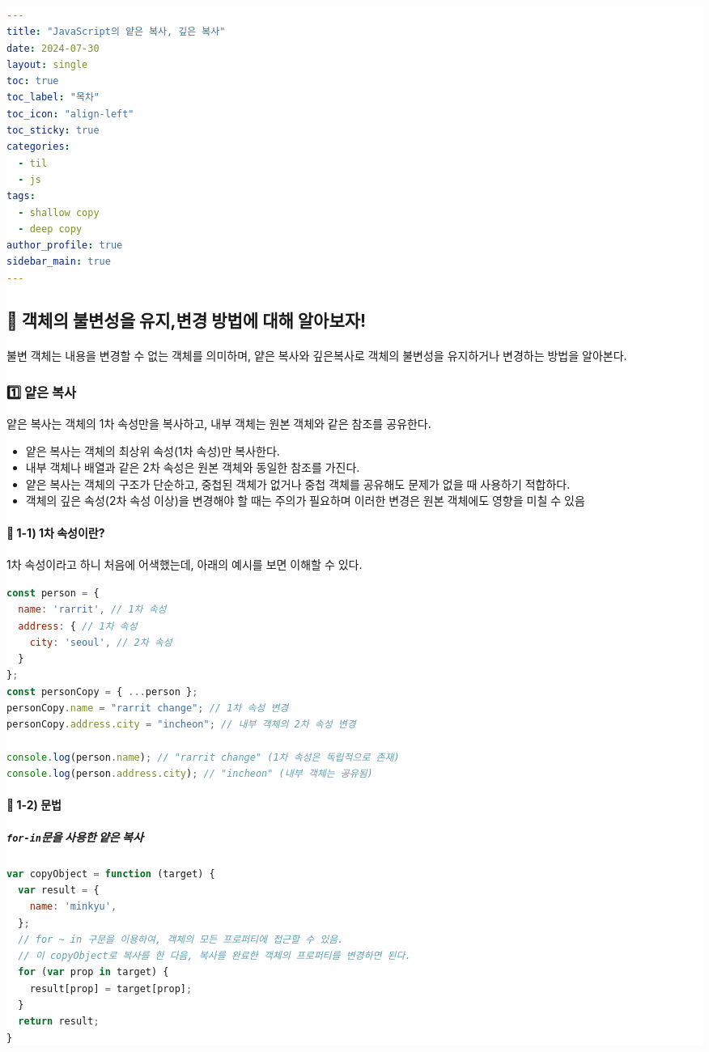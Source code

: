 ```yaml
---
title: "JavaScript의 얕은 복사, 깊은 복사"
date: 2024-07-30
layout: single
toc: true
toc_label: "목차"
toc_icon: "align-left"
toc_sticky: true
categories:
  - til
  - js
tags:
  - shallow copy
  - deep copy
author_profile: true
sidebar_main: true
---
```


## :ledger: 객체의 불변성을 유지,변경 방법에 대해 알아보자!
불변 객체는 내용을 변경할 수 없는 객체를 의미하며, 얕은 복사와 깊은복사로 객체의 불변성을 유지하거나 변경하는 방법을 알아본다.

### :one: 얕은 복사
얕은 복사는 객체의 1차 속성만을 복사하고, 내부 객체는 원본 객체와 같은 참조를 공유한다. 

- 얕은 복사는 객체의 최상위 속성(1차 속성)만 복사한다.
- 내부 객체나 배열과 같은 2차 속성은 원본 객체와 동일한 참조를 가진다.
- 얕은 복사는 객체의 구조가 단순하고, 중첩된 객체가 없거나 중첩 객체를 공유해도 문제가 없을 때 사용하기 적합하다.
- 객체의 깊은 속성(2차 속성 이상)을 변경해야 할 때는 주의가 필요하며 이러한 변경은 원본 객체에도 영향을 미칠 수 있음

#### :pushpin: 1-1) 1차 속성이란?
1차 속성이라고 하니 처음에 어색했는데, 아래의 예시를 보면 이해할 수 있다.
```javascript
const person = {
  name: 'rarrit', // 1차 속성
  address: { // 1차 속성
    city: 'seoul', // 2차 속성
  }
};
const personCopy = { ...person };
personCopy.name = "rarrit change"; // 1차 속성 변경
personCopy.address.city = "incheon"; // 내부 객체의 2차 속성 변경

console.log(person.name); // "rarrit change" (1차 속성은 독립적으로 존재)
console.log(person.address.city); // "incheon" (내부 객체는 공유됨)
```

#### :pushpin: 1-2) 문법
##### `for-in`문을 사용한 얕은 복사
```javascript
var copyObject = function (target) {
  var result = {
    name: 'minkyu',
  };
  // for ~ in 구문을 이용하여, 객체의 모든 프로퍼티에 접근할 수 있음.  
  // 이 copyObject로 복사를 한 다음, 복사를 완료한 객체의 프로퍼티를 변경하면 된다.
  for (var prop in target) {
    result[prop] = target[prop];
  }
  return result;
}

```